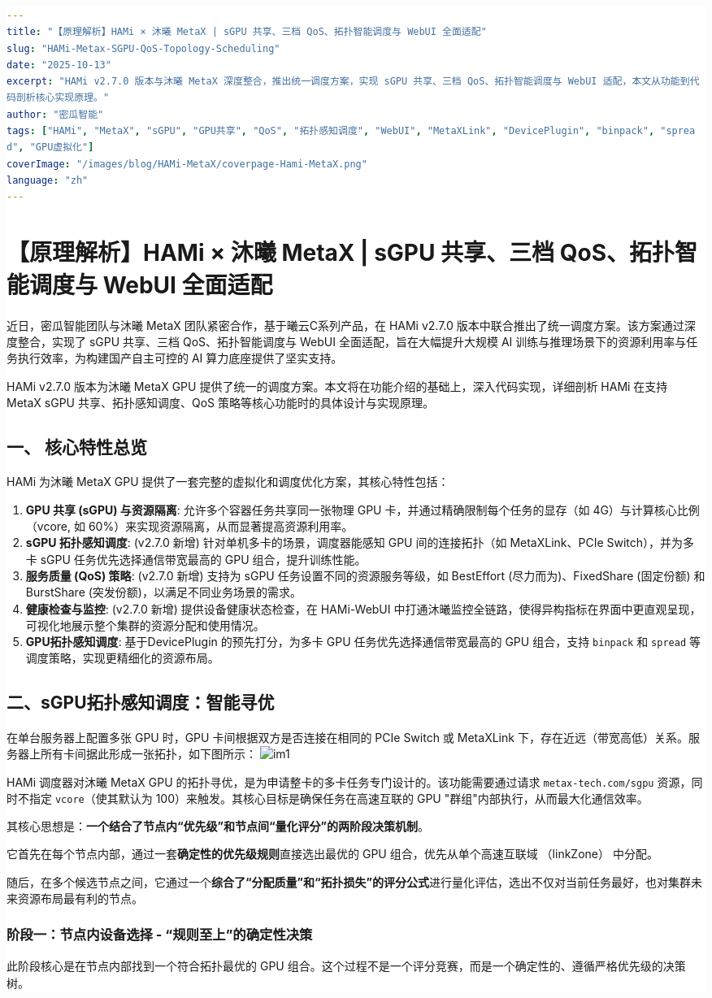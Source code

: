 ```yaml
---
title: "【原理解析】HAMi × 沐曦 MetaX | sGPU 共享、三档 QoS、拓扑智能调度与 WebUI 全面适配"
slug: "HAMi-Metax-SGPU-QoS-Topology-Scheduling"
date: "2025-10-13"
excerpt: "HAMi v2.7.0 版本与沐曦 MetaX 深度整合，推出统一调度方案，实现 sGPU 共享、三档 QoS、拓扑智能调度与 WebUI 适配，本文从功能到代码剖析核心实现原理。"
author: "密瓜智能"
tags: ["HAMi", "MetaX", "sGPU", "GPU共享", "QoS", "拓扑感知调度", "WebUI", "MetaXLink", "DevicePlugin", "binpack", "spread", "GPU虚拟化"]
coverImage: "/images/blog/HAMi-MetaX/coverpage-Hami-MetaX.png"
language: "zh"
---
```



# 【原理解析】HAMi × 沐曦 MetaX | sGPU 共享、三档 QoS、拓扑智能调度与 WebUI 全面适配
近日，密瓜智能团队与沐曦 MetaX 团队紧密合作，基于曦云C系列产品，在 HAMi v2.7.0 版本中联合推出了统一调度方案。该方案通过深度整合，实现了 sGPU 共享、三档 QoS、拓扑智能调度与 WebUI 全面适配，旨在大幅提升大规模 AI 训练与推理场景下的资源利用率与任务执行效率，为构建国产自主可控的 AI 算力底座提供了坚实支持。

HAMi v2.7.0 版本为沐曦 MetaX GPU 提供了统一的调度方案。本文将在功能介绍的基础上，深入代码实现，详细剖析 HAMi 在支持 MetaX sGPU 共享、拓扑感知调度、QoS 策略等核心功能时的具体设计与实现原理。

## 一、 核心特性总览
HAMi 为沐曦 MetaX GPU 提供了一套完整的虚拟化和调度优化方案，其核心特性包括：
1. **GPU 共享 (sGPU) 与资源隔离**: 允许多个容器任务共享同一张物理 GPU 卡，并通过精确限制每个任务的显存（如 4G）与计算核心比例（vcore, 如 60%）来实现资源隔离，从而显著提高资源利用率。
2. **sGPU 拓扑感知调度**: (v2.7.0 新增) 针对单机多卡的场景，调度器能感知 GPU 间的连接拓扑（如 MetaXLink、PCIe Switch），并为多卡 sGPU 任务优先选择通信带宽最高的 GPU 组合，提升训练性能。
3. **服务质量 (QoS) 策略**: (v2.7.0 新增) 支持为 sGPU 任务设置不同的资源服务等级，如 BestEffort (尽力而为)、FixedShare (固定份额) 和 BurstShare (突发份额)，以满足不同业务场景的需求。
4. **健康检查与监控**: (v2.7.0 新增) 提供设备健康状态检查，在 HAMi-WebUI 中打通沐曦监控全链路，使得异构指标在界面中更直观呈现，可视化地展示整个集群的资源分配和使用情况。
5. **GPU拓扑感知调度**: 基于DevicePlugin 的预先打分，为多卡 GPU 任务优先选择通信带宽最高的 GPU 组合，支持 `binpack` 和 `spread` 等调度策略，实现更精细化的资源布局。

## 二、sGPU拓扑感知调度：智能寻优
在单台服务器上配置多张 GPU 时，GPU 卡间根据双方是否连接在相同的 PCIe Switch 或 MetaXLink 下，存在近远（带宽高低）关系。服务器上所有卡间据此形成一张拓扑，如下图所示：
![im1](/images/blog/HAMi-MetaX/im1.png)

HAMi 调度器对沐曦 MetaX GPU 的拓扑寻优，是为申请整卡的多卡任务专门设计的。该功能需要通过请求 `metax-tech.com/sgpu` 资源，同时不指定 `vcore`（使其默认为 100）来触发。其核心目标是确保任务在高速互联的 GPU "群组"内部执行，从而最大化通信效率。

其核心思想是：**一个结合了节点内“优先级”和节点间“量化评分”的两阶段决策机制**。

它首先在每个节点内部，通过一套**确定性的优先级规则**直接选出最优的 GPU 组合，优先从单个高速互联域 （linkZone） 中分配。

随后，在多个候选节点之间，它通过一个**综合了“分配质量”和“拓扑损失”的评分公式**进行量化评估，选出不仅对当前任务最好，也对集群未来资源布局最有利的节点。

### 阶段一：节点内设备选择 - “规则至上”的确定性决策
此阶段核心是在节点内部找到一个符合拓扑最优的 GPU 组合。这个过程不是一个评分竞赛，而是一个确定性的、遵循严格优先级的决策树。
